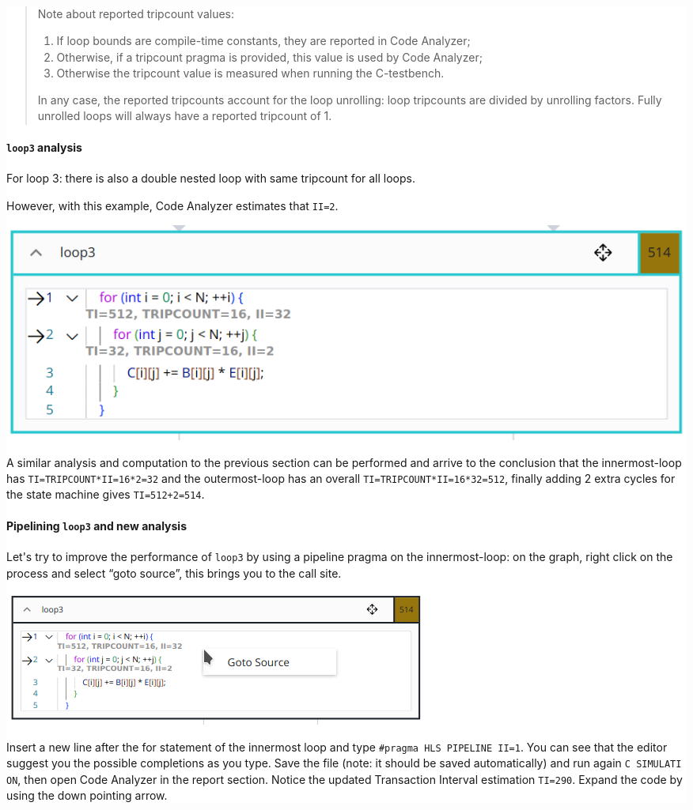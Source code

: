 > Note about reported tripcount values:
> 1. If loop bounds are compile-time constants, they are reported in Code Analyzer;
> 1. Otherwise, if a tripcount pragma is provided, this value is used by Code Analyzer;
> 1. Otherwise the tripcount value is measured when running the C-testbench.
>
> In any case, the reported tripcounts account for the loop unrolling: loop tripcounts are divided by unrolling factors. Fully unrolled loops will always have a reported tripcount of 1.

#### `loop3` analysis

For loop 3: there is also a double nested loop with same tripcount for all loops.

However, with this example, Code Analyzer estimates that `II=2`.

![Code Analyzer process loop3 investigations](./images/CA_process_loop3_investigations.png "Code Analyzer process loop3 investigations")

A similar analysis and computation to the previous section can be performed and arrive to the conclusion that the innermost-loop has `TI=TRIPCOUNT*II=16*2=32` and the outermost-loop has an overall `TI=TRIPCOUNT*II=16*32=512`, finally adding 2 extra cycles for the state machine gives `TI=512+2=514`. 

#### Pipelining `loop3` and new analysis

Let's try to improve the performance of `loop3` by using a pipeline pragma on the innermost-loop: on the graph, right click on the process and select “goto source”, this brings you to the call site. 

![Code Analyzer process loop3 goto source](./images/CA_process_loop3_goto_source.png "Code Analyzer process loop3 goto source")

Insert a new line after the for statement of the innermost loop and type `#pragma HLS PIPELINE II=1`. You can see that the editor suggest you the possible completions as you type. Save the file (note: it should be saved automatically) and run again `C SIMULATION`, then open Code Analyzer in the report section. Notice the updated Transaction Interval estimation `TI=290`. Expand the code by using the down pointing arrow.

